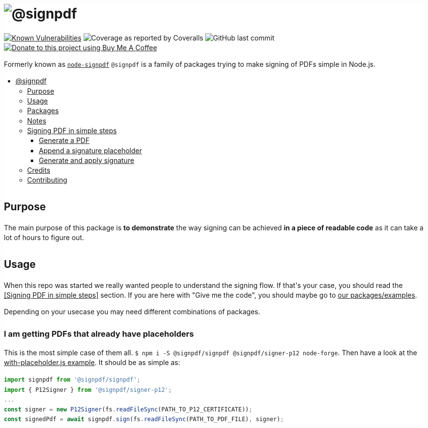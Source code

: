 # ![@signpdf](https://raw.githubusercontent.com/vbuch/node-signpdf/master/resources/logo-horizontal.svg?sanitize=true)

[![Known Vulnerabilities](https://snyk.io/test/npm/node-signpdf/badge.svg)](https://snyk.io/test/npm/node-signpdf)
![Coverage as reported by Coveralls](https://img.shields.io/coverallsCoverage/github/vbuch/node-signpdf)
![GitHub last commit](https://img.shields.io/github/last-commit/vbuch/node-signpdf?color=red)
[![Donate to this project using Buy Me A Coffee](https://img.shields.io/badge/buy%20me%20a%20coffee-donate-yellow.svg)](https://buymeacoffee.com/vbuch)

Formerly known as [`node-signpdf`](https://www.npmjs.com/package/node-signpdf) `@signpdf` is a family of packages trying to make signing of PDFs simple in Node.js.

* [@signpdf](#signpdf)
  * [Purpose](#purpose)
  * [Usage](#usage)
  * [Packages](#packages)
  * [Notes](#notes)
  * [Signing PDF in simple steps](#signing-pdf-in-simple-steps)
    * [Generate a PDF](#generate-a-pdf)
    * [Append a signature placeholder](#append-a-signature-placeholder)
    * [Generate and apply signature](#generate-and-apply-signature)
  * [Credits](#credits)
  * [Contributing](#contributing)

## Purpose

The main purpose of this package is **to demonstrate** the way signing can be achieved **in a piece of readable code** as it can take a lot of hours to figure out.

## Usage

When this repo was started we really wanted people to understand the signing flow. If that's your case, you should read the [[Signing PDF in simple steps]](#signing-pdf-in-simple-steps) section. If you are here with "Give me the code", you should maybe go to [our packages/examples](/packages/examples).

Depending on your usecase you may need different combinations of packages.

### I am getting PDFs that already have placeholders

This is the most simple case of them all. `$ npm i -S @signpdf/signpdf @signpdf/signer-p12 node-forge`. Then have a look at the [with-placeholder.js example](/packages/examples/src/with-placeholder.js). It should be as simple as:

```javascript
import signpdf from '@signpdf/signpdf';
import { P12Signer } from '@signpdf/signer-p12';
...
const signer = new P12Signer(fs.readFileSync(PATH_TO_P12_CERTIFICATE));
const signedPdf = await signpdf.sign(fs.readFileSync(PATH_TO_PDF_FILE), signer);
```
